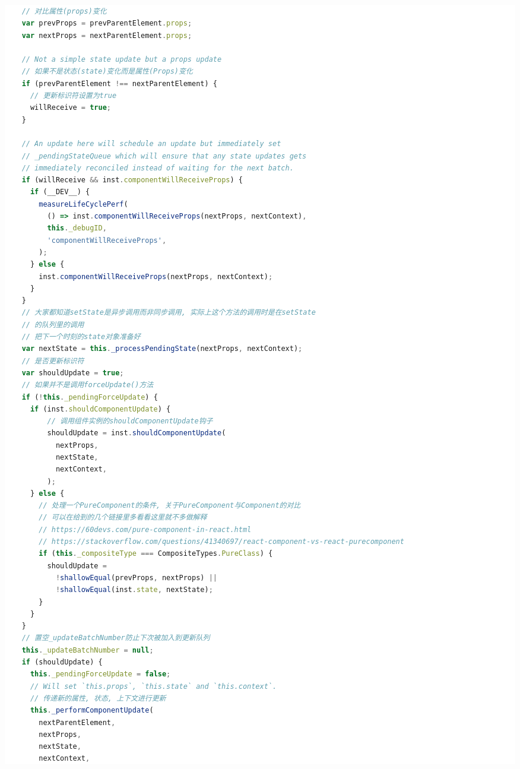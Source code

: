 ```typescript
    // 对比属性(props)变化
    var prevProps = prevParentElement.props;
    var nextProps = nextParentElement.props;

    // Not a simple state update but a props update
    // 如果不是状态(state)变化而是属性(Props)变化
    if (prevParentElement !== nextParentElement) {
      // 更新标识符设置为true
      willReceive = true;
    }

    // An update here will schedule an update but immediately set
    // _pendingStateQueue which will ensure that any state updates gets
    // immediately reconciled instead of waiting for the next batch.
    if (willReceive && inst.componentWillReceiveProps) {
      if (__DEV__) {
        measureLifeCyclePerf(
          () => inst.componentWillReceiveProps(nextProps, nextContext),
          this._debugID,
          'componentWillReceiveProps',
        );
      } else {
        inst.componentWillReceiveProps(nextProps, nextContext);
      }
    }
    // 大家都知道setState是异步调用而非同步调用, 实际上这个方法的调用时是在setState
    // 的队列里的调用
    // 把下一个时刻的state对象准备好
    var nextState = this._processPendingState(nextProps, nextContext);
    // 是否更新标识符
    var shouldUpdate = true;
    // 如果并不是调用forceUpdate()方法
    if (!this._pendingForceUpdate) {
      if (inst.shouldComponentUpdate) {
          // 调用组件实例的shouldComponentUpdate钩子
          shouldUpdate = inst.shouldComponentUpdate(
            nextProps,
            nextState,
            nextContext,
          );
      } else {
        // 处理一个PureComponent的条件, 关于PureComponent与Component的对比
        // 可以在给到的几个链接里多看看这里就不多做解释
        // https://60devs.com/pure-component-in-react.html
        // https://stackoverflow.com/questions/41340697/react-component-vs-react-purecomponent
        if (this._compositeType === CompositeTypes.PureClass) {
          shouldUpdate =
            !shallowEqual(prevProps, nextProps) ||
            !shallowEqual(inst.state, nextState);
        }
      }
    }
	// 置空_updateBatchNumber防止下次被加入到更新队列 
    this._updateBatchNumber = null;
    if (shouldUpdate) {
      this._pendingForceUpdate = false;
      // Will set `this.props`, `this.state` and `this.context`.
      // 传递新的属性, 状态, 上下文进行更新
      this._performComponentUpdate(
        nextParentElement,
        nextProps,
        nextState,
        nextContext,
```